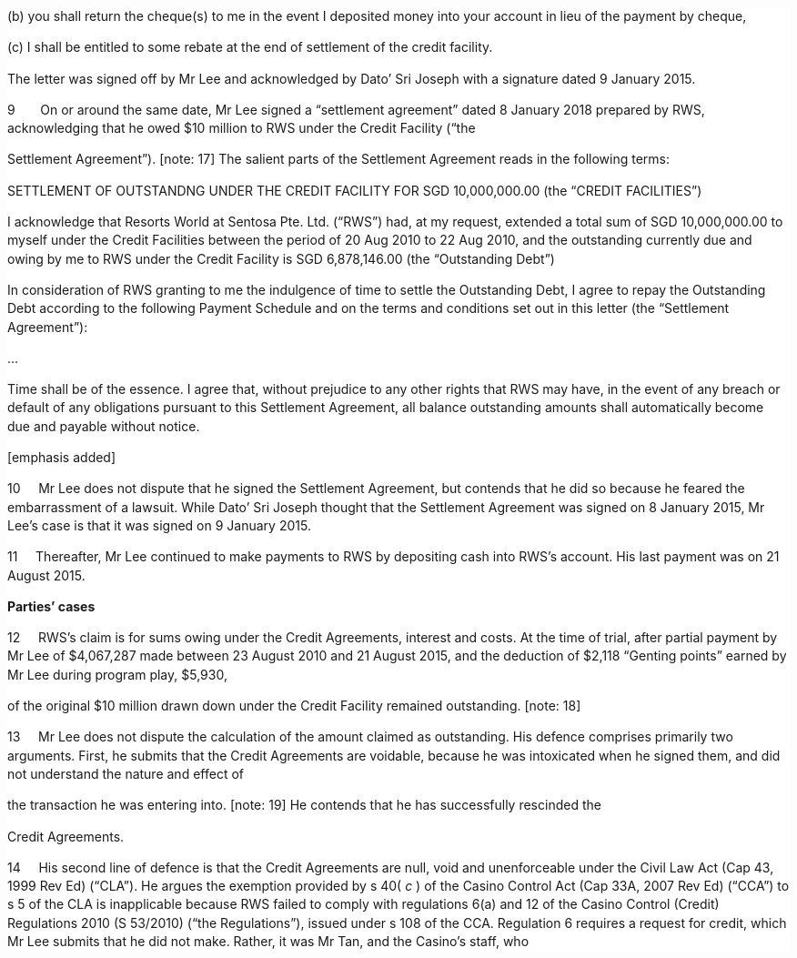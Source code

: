  (b) you shall return the cheque(s) to me in the event I deposited money into your account in lieu of the payment by cheque, 


 (c) I shall be entitled to some rebate at the end of settlement of the credit facility. 

The letter was signed off by Mr Lee and acknowledged by Dato’ Sri Joseph with a signature dated 9 January 2015. 

9       On or around the same date, Mr Lee signed a “settlement agreement” dated 8 January 2018 prepared by RWS, acknowledging that he owed $10 million to RWS under the Credit Facility (“the 

Settlement Agreement”). [note: 17] The salient parts of the Settlement Agreement reads in the following terms: 

 SETTLEMENT OF OUTSTANDNG UNDER THE CREDIT FACILITY FOR SGD 10,000,000.00 (the “CREDIT FACILITIES”) 

 I acknowledge that Resorts World at Sentosa Pte. Ltd. (“RWS”) had, at my request, extended a total sum of SGD 10,000,000.00 to myself under the Credit Facilities between the period of 20 Aug 2010 to 22 Aug 2010, and the outstanding currently due and owing by me to RWS under the Credit Facility is SGD 6,878,146.00 (the “Outstanding Debt”) 

 In consideration of RWS granting to me the indulgence of time to settle the Outstanding Debt, I agree to repay the Outstanding Debt according to the following Payment Schedule and on the terms and conditions set out in this letter (the “Settlement Agreement”): 

 ... 

 Time shall be of the essence. I agree that, without prejudice to any other rights that RWS may have, in the event of any breach or default of any obligations pursuant to this Settlement Agreement, all balance outstanding amounts shall automatically become due and payable without notice. 

 [emphasis added] 

10     Mr Lee does not dispute that he signed the Settlement Agreement, but contends that he did so because he feared the embarrassment of a lawsuit. While Dato’ Sri Joseph thought that the Settlement Agreement was signed on 8 January 2015, Mr Lee’s case is that it was signed on 9 January 2015. 

11     Thereafter, Mr Lee continued to make payments to RWS by depositing cash into RWS’s account. His last payment was on 21 August 2015. 

**Parties’ cases** 

12     RWS’s claim is for sums owing under the Credit Agreements, interest and costs. At the time of trial, after partial payment by Mr Lee of $4,067,287 made between 23 August 2010 and 21 August 2015, and the deduction of $2,118 “Genting points” earned by Mr Lee during program play, $5,930, 

of the original $10 million drawn down under the Credit Facility remained outstanding. [note: 18] 

13     Mr Lee does not dispute the calculation of the amount claimed as outstanding. His defence comprises primarily two arguments. First, he submits that the Credit Agreements are voidable, because he was intoxicated when he signed them, and did not understand the nature and effect of 

the transaction he was entering into. [note: 19] He contends that he has successfully rescinded the 


Credit Agreements. 

14     His second line of defence is that the Credit Agreements are null, void and unenforceable under the Civil Law Act (Cap 43, 1999 Rev Ed) (“CLA”). He argues the exemption provided by s 40( _c_ ) of the Casino Control Act (Cap 33A, 2007 Rev Ed) (“CCA”) to s 5 of the CLA is inapplicable because RWS failed to comply with regulations 6(a) and 12 of the Casino Control (Credit) Regulations 2010 (S 53/2010) (“the Regulations”), issued under s 108 of the CCA. Regulation 6 requires a request for credit, which Mr Lee submits that he did not make. Rather, it was Mr Tan, and the Casino’s staff, who 
